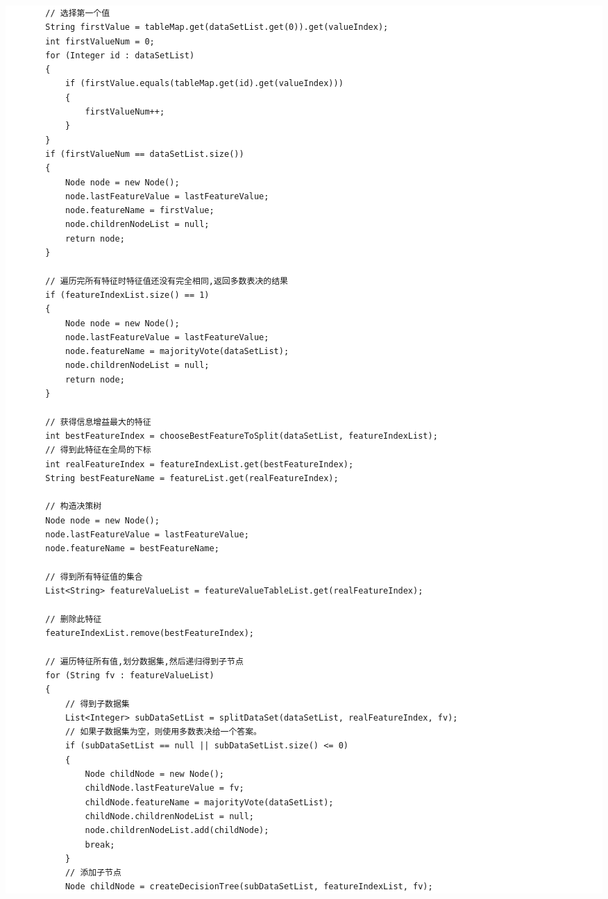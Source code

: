 ```
		// 选择第一个值
		String firstValue = tableMap.get(dataSetList.get(0)).get(valueIndex);
		int firstValueNum = 0;
		for (Integer id : dataSetList)
		{
			if (firstValue.equals(tableMap.get(id).get(valueIndex)))
			{
				firstValueNum++;
			}
		}
		if (firstValueNum == dataSetList.size())
		{
			Node node = new Node();
			node.lastFeatureValue = lastFeatureValue;
			node.featureName = firstValue;
			node.childrenNodeList = null;
			return node;
		}

		// 遍历完所有特征时特征值还没有完全相同,返回多数表决的结果
		if (featureIndexList.size() == 1)
		{
			Node node = new Node();
			node.lastFeatureValue = lastFeatureValue;
			node.featureName = majorityVote(dataSetList);
			node.childrenNodeList = null;
			return node;
		}

		// 获得信息增益最大的特征
		int bestFeatureIndex = chooseBestFeatureToSplit(dataSetList, featureIndexList);
		// 得到此特征在全局的下标
		int realFeatureIndex = featureIndexList.get(bestFeatureIndex);
		String bestFeatureName = featureList.get(realFeatureIndex);

		// 构造决策树
		Node node = new Node();
		node.lastFeatureValue = lastFeatureValue;
		node.featureName = bestFeatureName;

		// 得到所有特征值的集合
		List<String> featureValueList = featureValueTableList.get(realFeatureIndex);

		// 删除此特征
		featureIndexList.remove(bestFeatureIndex);

		// 遍历特征所有值,划分数据集,然后递归得到子节点
		for (String fv : featureValueList)
		{
			// 得到子数据集
			List<Integer> subDataSetList = splitDataSet(dataSetList, realFeatureIndex, fv);
			// 如果子数据集为空，则使用多数表决给一个答案。
			if (subDataSetList == null || subDataSetList.size() <= 0)
			{
				Node childNode = new Node();
				childNode.lastFeatureValue = fv;
				childNode.featureName = majorityVote(dataSetList);
				childNode.childrenNodeList = null;
				node.childrenNodeList.add(childNode);
				break;
			}
			// 添加子节点
			Node childNode = createDecisionTree(subDataSetList, featureIndexList, fv);
```